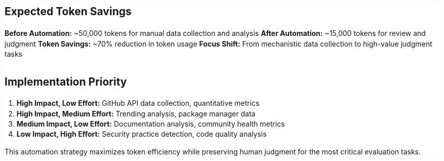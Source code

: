 ## Expected Token Savings

**Before Automation:** ~50,000 tokens for manual data collection and analysis
**After Automation:** ~15,000 tokens for review and judgment
**Token Savings:** ~70% reduction in token usage
**Focus Shift:** From mechanistic data collection to high-value judgment tasks

## Implementation Priority

1. **High Impact, Low Effort:** GitHub API data collection, quantitative metrics
2. **High Impact, Medium Effort:** Trending analysis, package manager data
3. **Medium Impact, Low Effort:** Documentation analysis, community health metrics
4. **Low Impact, High Effort:** Security practice detection, code quality analysis

This automation strategy maximizes token efficiency while preserving human judgment for the most critical evaluation tasks.
